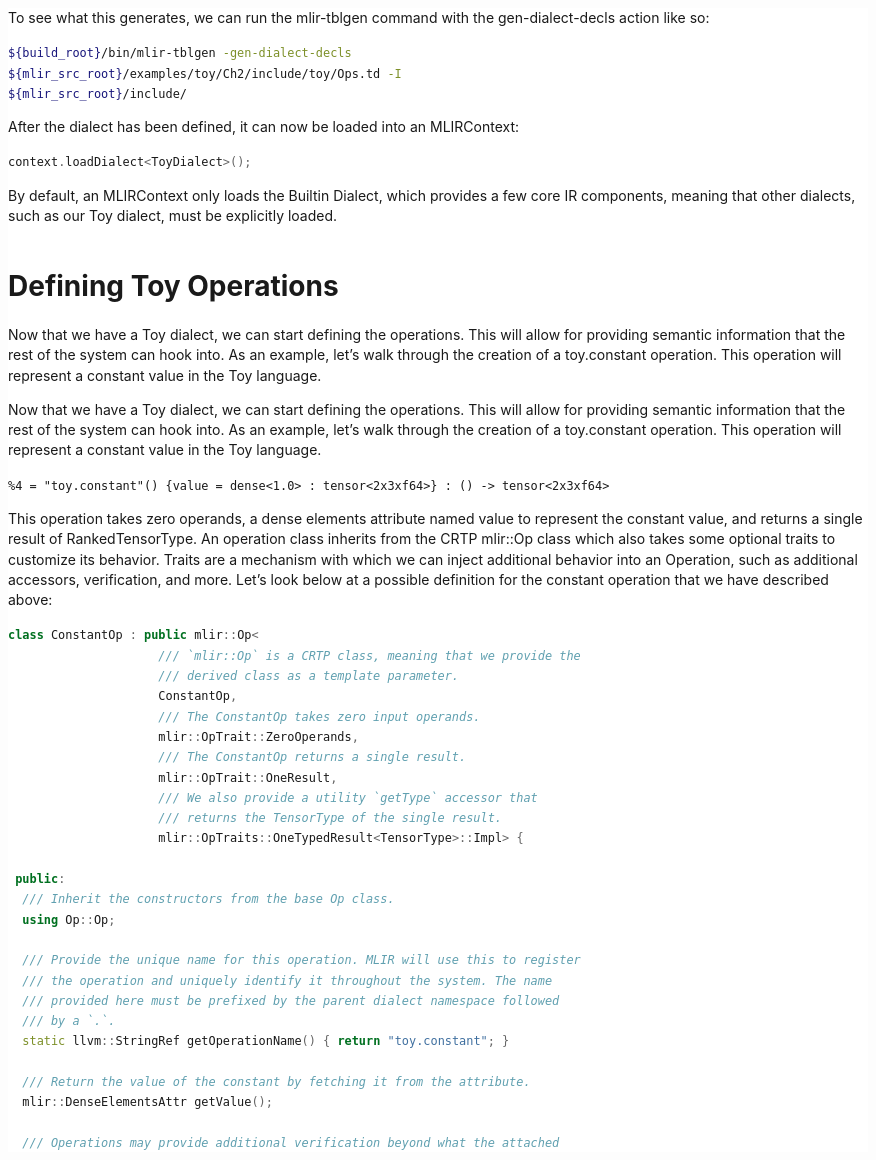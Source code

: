 To see what this generates, we can run the mlir-tblgen command with the gen-dialect-decls action like so:

```bash
${build_root}/bin/mlir-tblgen -gen-dialect-decls 
${mlir_src_root}/examples/toy/Ch2/include/toy/Ops.td -I 
${mlir_src_root}/include/
```

After the dialect has been defined, it can now be loaded into an MLIRContext:

```C++
context.loadDialect<ToyDialect>();
```

By default, an MLIRContext only loads the Builtin Dialect, which provides a few core IR components, meaning that other dialects, such as our Toy dialect, must be explicitly loaded.

# Defining Toy Operations 

Now that we have a Toy dialect, we can start defining the operations. This will allow for providing semantic information that the rest of the system can hook into. As an example, let’s walk through the creation of a toy.constant operation. This operation will represent a constant value in the Toy language.

Now that we have a Toy dialect, we can start defining the operations. This will allow for providing semantic information that the rest of the system can hook into. As an example, let’s walk through the creation of a toy.constant operation. This operation will represent a constant value in the Toy language.

```
%4 = "toy.constant"() {value = dense<1.0> : tensor<2x3xf64>} : () -> tensor<2x3xf64>
```

This operation takes zero operands, a dense elements attribute named value to represent the constant value, and returns a single result of RankedTensorType. An operation class inherits from the CRTP mlir::Op class which also takes some optional traits to customize its behavior. Traits are a mechanism with which we can inject additional behavior into an Operation, such as additional accessors, verification, and more. Let’s look below at a possible definition for the constant operation that we have described above:

```C++
class ConstantOp : public mlir::Op<
                     /// `mlir::Op` is a CRTP class, meaning that we provide the
                     /// derived class as a template parameter.
                     ConstantOp,
                     /// The ConstantOp takes zero input operands.
                     mlir::OpTrait::ZeroOperands,
                     /// The ConstantOp returns a single result.
                     mlir::OpTrait::OneResult,
                     /// We also provide a utility `getType` accessor that
                     /// returns the TensorType of the single result.
                     mlir::OpTraits::OneTypedResult<TensorType>::Impl> {

 public:
  /// Inherit the constructors from the base Op class.
  using Op::Op;

  /// Provide the unique name for this operation. MLIR will use this to register
  /// the operation and uniquely identify it throughout the system. The name
  /// provided here must be prefixed by the parent dialect namespace followed
  /// by a `.`.
  static llvm::StringRef getOperationName() { return "toy.constant"; }

  /// Return the value of the constant by fetching it from the attribute.
  mlir::DenseElementsAttr getValue();

  /// Operations may provide additional verification beyond what the attached
```